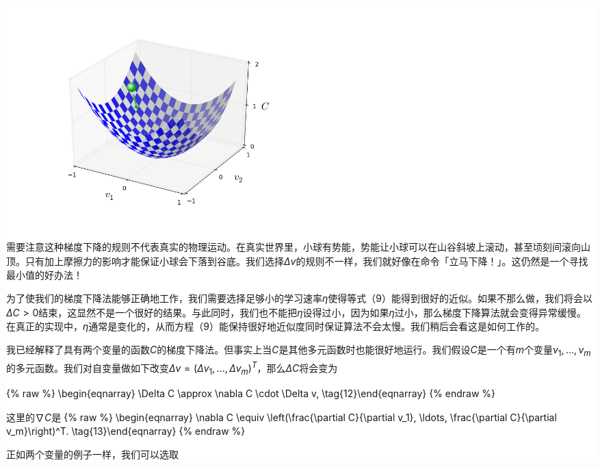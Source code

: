 <img src="/images/c1s5-3.png" width="50%" height="45%" />

需要注意这种梯度下降的规则不代表真实的物理运动。在真实世界里，小球有势能，势能让小球可以在山谷斜坡上滚动，甚至顷刻间滚向山顶。只有加上摩擦力的影响才能保证小球会下落到谷底。我们选择$\Delta v$的规则不一样，我们就好像在命令「立马下降！」。这仍然是一个寻找最小值的好办法！

为了使我们的梯度下降法能够正确地工作，我们需要选择足够小的学习速率$\eta$使得等式（9）能得到很好的近似。如果不那么做，我们将会以$\Delta C > 0$结束，这显然不是一个很好的结果。与此同时，我们也不能把$\eta$设得过小，因为如果$\eta$过小，那么梯度下降算法就会变得异常缓慢。在真正的实现中，$\eta$通常是变化的，从而方程（9）能保持很好地近似度同时保证算法不会太慢。我们稍后会看这是如何工作的。

我已经解释了具有两个变量的函数$C$的梯度下降法。但事实上当$C$是其他多元函数时也能很好地运行。我们假设$C$是一个有$m$个变量$v_1,\ldots,v_m$的多元函数。我们对自变量做如下改变$\Delta v = (\Delta v_1, \ldots, \Delta v_m)^T$，那么$\Delta C$将会变为

{% raw %}
\begin{eqnarray} \Delta C \approx \nabla C \cdot \Delta v, \tag{12}\end{eqnarray}
{% endraw %}

这里的$\nabla C$是
{% raw %}
\begin{eqnarray} \nabla C \equiv \left(\frac{\partial C}{\partial v_1}, \ldots, \frac{\partial C}{\partial v_m}\right)^T. \tag{13}\end{eqnarray}
{% endraw %}

正如两个变量的例子一样，我们可以选取

